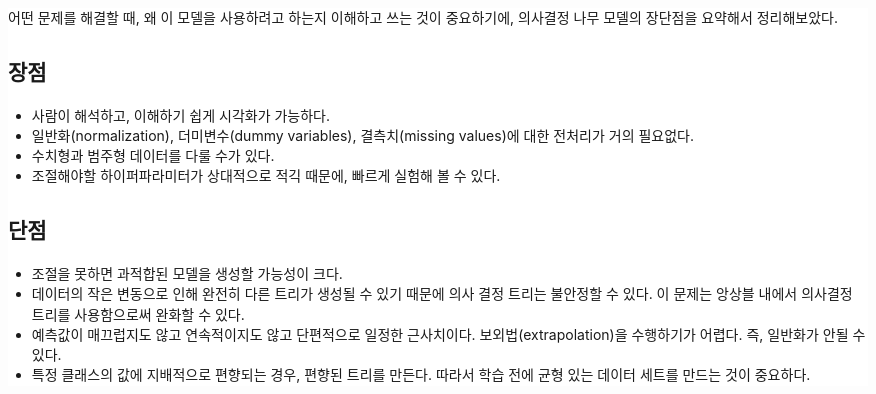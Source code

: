 어떤 문제를 해결할 때, 왜 이 모델을 사용하려고 하는지 이해하고 쓰는 것이 중요하기에, 의사결정 나무 모델의 장단점을 요약해서 정리해보았다. 

## 장점

- 사람이 해석하고, 이해하기 쉽게 시각화가 가능하다.
- 일반화(normalization), 더미변수(dummy variables), 결측치(missing values)에 대한 전처리가 거의 필요없다.
- 수치형과 범주형 데이터를 다룰 수가 있다. 
- 조절해야할 하이퍼파라미터가 상대적으로 적긱 때문에, 빠르게 실험해 볼 수 있다.

## 단점

- 조절을 못하면 과적합된 모델을 생성할 가능성이 크다. 
- 데이터의 작은 변동으로 인해 완전히 다른 트리가 생성될 수 있기 때문에 의사 결정 트리는 불안정할 수 있다. 이 문제는 앙상블 내에서 의사결정 트리를 사용함으로써 완화할 수 있다.
- 예측값이 매끄럽지도 않고 연속적이지도 않고 단편적으로 일정한 근사치이다. 보외법(extrapolation)을 수행하기가 어렵다. 즉, 일반화가 안될 수 있다.
- 특정 클래스의 값에 지배적으로 편향되는 경우, 편향된 트리를 만든다. 따라서 학습 전에 균형 있는 데이터 세트를 만드는 것이 중요하다.